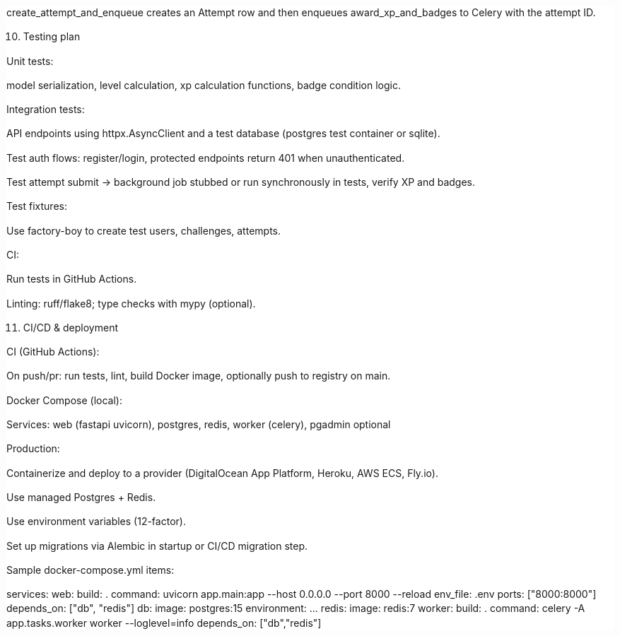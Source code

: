 
create_attempt_and_enqueue creates an Attempt row and then enqueues award_xp_and_badges to Celery with the attempt ID.

10. Testing plan

Unit tests:

model serialization, level calculation, xp calculation functions, badge condition logic.

Integration tests:

API endpoints using httpx.AsyncClient and a test database (postgres test container or sqlite).

Test auth flows: register/login, protected endpoints return 401 when unauthenticated.

Test attempt submit -> background job stubbed or run synchronously in tests, verify XP and badges.

Test fixtures:

Use factory-boy to create test users, challenges, attempts.

CI:

Run tests in GitHub Actions.

Linting: ruff/flake8; type checks with mypy (optional).

11. CI/CD & deployment

CI (GitHub Actions):

On push/pr: run tests, lint, build Docker image, optionally push to registry on main.

Docker Compose (local):

Services: web (fastapi uvicorn), postgres, redis, worker (celery), pgadmin optional

Production:

Containerize and deploy to a provider (DigitalOcean App Platform, Heroku, AWS ECS, Fly.io).

Use managed Postgres + Redis.

Use environment variables (12-factor).

Set up migrations via Alembic in startup or CI/CD migration step.

Sample docker-compose.yml items:

services:
  web:
    build: .
    command: uvicorn app.main:app --host 0.0.0.0 --port 8000 --reload
    env_file: .env
    ports: ["8000:8000"]
    depends_on: ["db", "redis"]
  db:
    image: postgres:15
    environment: ...
  redis:
    image: redis:7
  worker:
    build: .
    command: celery -A app.tasks.worker worker --loglevel=info
    depends_on: ["db","redis"]
